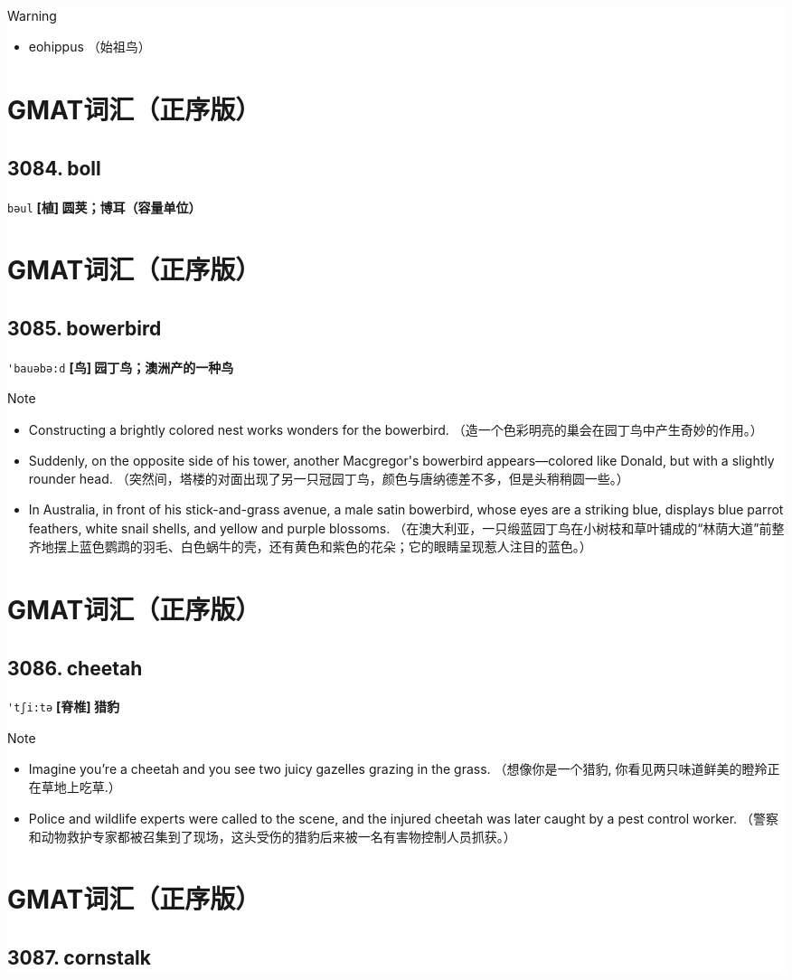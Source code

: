 > [!WARNING]
>
> - eohippus （始祖鸟）
>

# GMAT词汇（正序版）

## 3084. boll

`bəul`  **[植] 圆荚；博耳（容量单位）**

# GMAT词汇（正序版）

## 3085. bowerbird

`'bauəbə:d`  **[鸟] 园丁鸟；澳洲产的一种鸟**

> [!NOTE]
>
> - Constructing a brightly colored nest works wonders for the bowerbird. （造一个色彩明亮的巢会在园丁鸟中产生奇妙的作用。）
>
> - Suddenly, on the opposite side of his tower, another Macgregor's bowerbird appears—colored like Donald, but with a slightly rounder head. （突然间，塔楼的对面出现了另一只冠园丁鸟，颜色与唐纳德差不多，但是头稍稍圆一些。）
>
> - In Australia, in front of his stick-and-grass avenue, a male satin bowerbird, whose eyes are a striking blue, displays blue parrot feathers, white snail shells, and yellow and purple blossoms. （在澳大利亚，一只缎蓝园丁鸟在小树枝和草叶铺成的“林荫大道”前整齐地摆上蓝色鹦鹉的羽毛、白色蜗牛的壳，还有黄色和紫色的花朵；它的眼睛呈现惹人注目的蓝色。）
>

# GMAT词汇（正序版）

## 3086. cheetah

`'tʃi:tə`  **[脊椎] 猎豹**

> [!NOTE]
>
> - Imagine you’re a cheetah and you see two juicy gazelles grazing in the grass. （想像你是一个猎豹, 你看见两只味道鲜美的瞪羚正在草地上吃草.）
>
> - Police and wildlife experts were called to the scene, and the injured cheetah was later caught by a pest control worker. （警察和动物救护专家都被召集到了现场，这头受伤的猎豹后来被一名有害物控制人员抓获。）
>

# GMAT词汇（正序版）

## 3087. cornstalk
